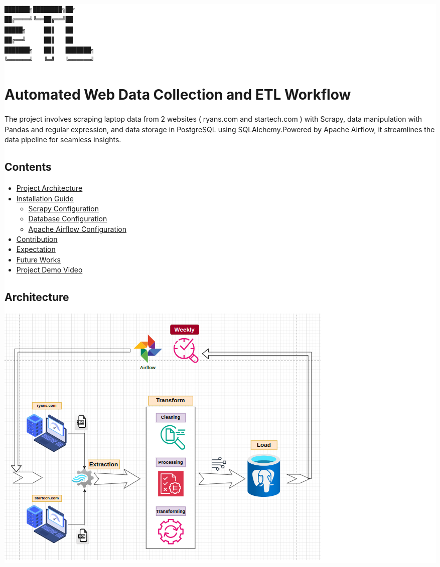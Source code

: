     ███████╗████████╗██╗
    ██╔════╝╚══██╔══╝██║
    █████╗     ██║   ██║
    ██╔══╝     ██║   ██║
    ███████╗   ██║   ███████╗
    ╚══════╝   ╚═╝   ╚══════╝

# Automated Web Data Collection and ETL Workflow

The project involves scraping laptop data from 2 websites ( ryans.com and startech.com ) with Scrapy,
data manipulation with Pandas and regular expression, and data storage in PostgreSQL using SQLAlchemy.Powered by Apache Airflow, it streamlines the data pipeline for seamless insights.

## Contents

- [Project Architecture](#architecture)
- [Installation Guide](#installation-guide)
  - [Scrapy Configuration](#scrapy-settings-and-proxy-rotation-middleware-with-scrapeops)
  - [Database Configuration](#configure-your-database-settings-in-loaddatadbsettingspy)
  - [Apache Airflow Configuration](#apache-airflow-configuration)
- [Contribution](#contribution)
- [Expectation](#expectations)
- [Future Works](#future-work)
- [Project Demo Video](#project-video)

## Architecture

![Architecture](https://github.com/AAhadNur/Computer-Shop-ETL/blob/main/resources/media/Laptop_Shop_Project_Architecture.png)
